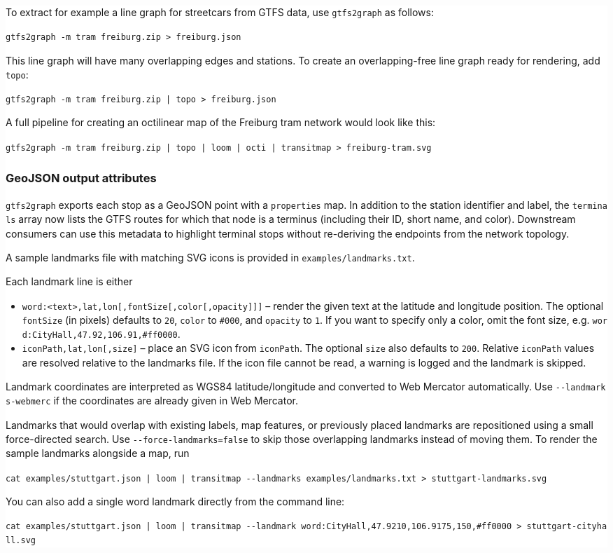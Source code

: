 To extract for example a line graph for streetcars from GTFS data, use `gtfs2graph` as follows:

```
gtfs2graph -m tram freiburg.zip > freiburg.json
```

This line graph will have many overlapping edges and stations. To create an overlapping-free line graph ready for rendering, add `topo`:

```
gtfs2graph -m tram freiburg.zip | topo > freiburg.json
```

A full pipeline for creating an octilinear map of the Freiburg tram network would look like this:
```
gtfs2graph -m tram freiburg.zip | topo | loom | octi | transitmap > freiburg-tram.svg
```

### GeoJSON output attributes

`gtfs2graph` exports each stop as a GeoJSON point with a `properties` map. In addition
to the station identifier and label, the `terminals` array now lists the GTFS routes
for which that node is a terminus (including their ID, short name, and color). Downstream
consumers can use this metadata to highlight terminal stops without re-deriving the
endpoints from the network topology.

A sample landmarks file with matching SVG icons is provided in
`examples/landmarks.txt`.

Each landmark line is either

* `word:<text>,lat,lon[,fontSize[,color[,opacity]]]` – render the given text at the
  latitude and longitude position. The optional `fontSize` (in pixels) defaults
  to `20`, `color` to `#000`, and `opacity` to `1`. If you want to specify only a
  color, omit the font size, e.g. `word:CityHall,47.92,106.91,#ff0000`.
* `iconPath,lat,lon[,size]` – place an SVG icon from `iconPath`. The optional
  `size` also defaults to `200`. Relative `iconPath` values are resolved
  relative to the landmarks file. If the icon file cannot be read, a warning is
  logged and the landmark is skipped.

Landmark coordinates are interpreted as WGS84 latitude/longitude and converted
to Web Mercator automatically. Use `--landmarks-webmerc` if the coordinates are
already given in Web Mercator.

Landmarks that would overlap with existing labels, map features, or previously
placed landmarks are repositioned using a small force-directed search. Use
`--force-landmarks=false` to skip those overlapping landmarks instead of moving
them.
To render the sample landmarks alongside a map, run

```
cat examples/stuttgart.json | loom | transitmap --landmarks examples/landmarks.txt > stuttgart-landmarks.svg
```

You can also add a single word landmark directly from the command line:

```
cat examples/stuttgart.json | loom | transitmap --landmark word:CityHall,47.9210,106.9175,150,#ff0000 > stuttgart-cityhall.svg
```
